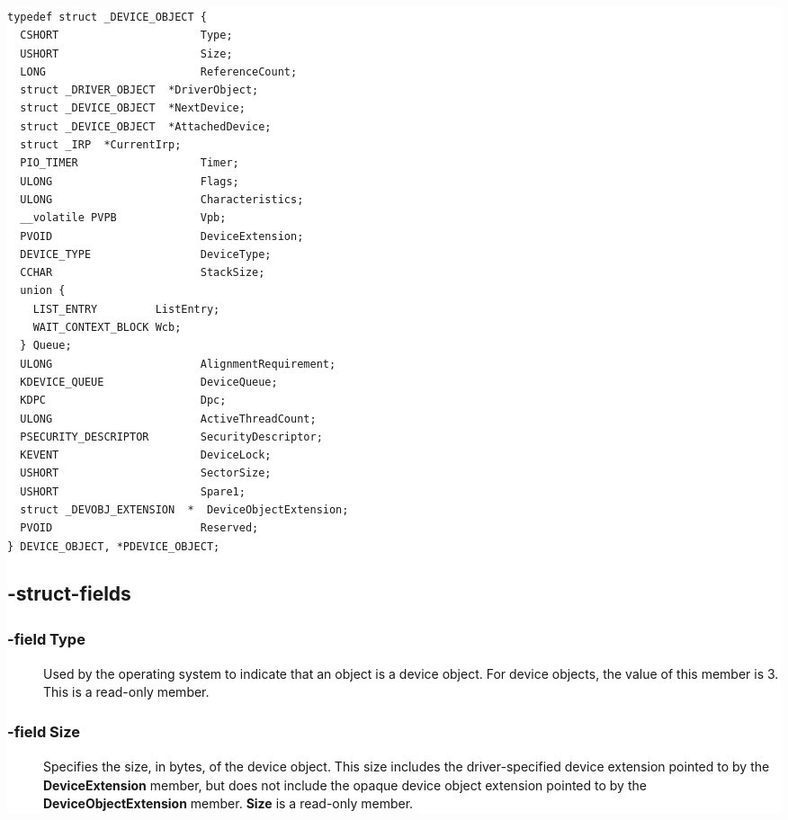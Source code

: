 ````
typedef struct _DEVICE_OBJECT {
  CSHORT                      Type;
  USHORT                      Size;
  LONG                        ReferenceCount;
  struct _DRIVER_OBJECT  *DriverObject;
  struct _DEVICE_OBJECT  *NextDevice;
  struct _DEVICE_OBJECT  *AttachedDevice;
  struct _IRP  *CurrentIrp;
  PIO_TIMER                   Timer;
  ULONG                       Flags;
  ULONG                       Characteristics;
  __volatile PVPB             Vpb;
  PVOID                       DeviceExtension;
  DEVICE_TYPE                 DeviceType;
  CCHAR                       StackSize;
  union {
    LIST_ENTRY         ListEntry;
    WAIT_CONTEXT_BLOCK Wcb;
  } Queue;
  ULONG                       AlignmentRequirement;
  KDEVICE_QUEUE               DeviceQueue;
  KDPC                        Dpc;
  ULONG                       ActiveThreadCount;
  PSECURITY_DESCRIPTOR        SecurityDescriptor;
  KEVENT                      DeviceLock;
  USHORT                      SectorSize;
  USHORT                      Spare1;
  struct _DEVOBJ_EXTENSION  *  DeviceObjectExtension;
  PVOID                       Reserved;
} DEVICE_OBJECT, *PDEVICE_OBJECT;
````


## -struct-fields
<dl>

### -field <b>Type</b>

<dd>
<p>Used by the operating system to indicate that an object is a device object. For device objects, the value of this member is 3. This is a read-only member.</p>
</dd>

### -field <b>Size</b>

<dd>
<p>Specifies the size, in bytes, of the device object. This size includes the driver-specified device extension pointed to by the <b>DeviceExtension</b> member, but does not include the opaque device object extension pointed to by the <b>DeviceObjectExtension</b> member. <b>Size</b> is a read-only member.</p>
</dd>

